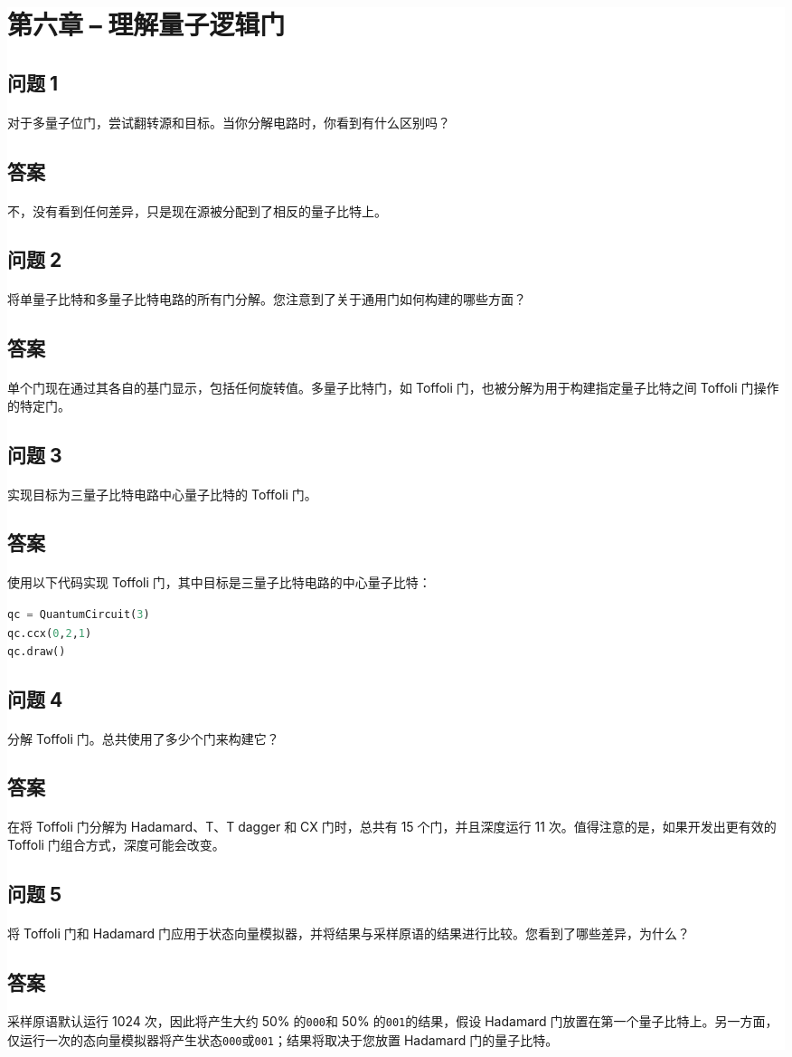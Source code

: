 # 第六章 – 理解量子逻辑门

## 问题 1

对于多量子位门，尝试翻转源和目标。当你分解电路时，你看到有什么区别吗？

## 答案

不，没有看到任何差异，只是现在源被分配到了相反的量子比特上。

## 问题 2

将单量子比特和多量子比特电路的所有门分解。您注意到了关于通用门如何构建的哪些方面？

## 答案

单个门现在通过其各自的基门显示，包括任何旋转值。多量子比特门，如 Toffoli 门，也被分解为用于构建指定量子比特之间 Toffoli 门操作的特定门。

## 问题 3

实现目标为三量子比特电路中心量子比特的 Toffoli 门。

## 答案

使用以下代码实现 Toffoli 门，其中目标是三量子比特电路的中心量子比特：

```py
qc = QuantumCircuit(3)
qc.ccx(0,2,1)
qc.draw() 
```

## 问题 4

分解 Toffoli 门。总共使用了多少个门来构建它？

## 答案

在将 Toffoli 门分解为 Hadamard、T、T dagger 和 CX 门时，总共有 15 个门，并且深度运行 11 次。值得注意的是，如果开发出更有效的 Toffoli 门组合方式，深度可能会改变。

## 问题 5

将 Toffoli 门和 Hadamard 门应用于状态向量模拟器，并将结果与采样原语的结果进行比较。您看到了哪些差异，为什么？

## 答案

采样原语默认运行 1024 次，因此将产生大约 50% 的`000`和 50% 的`001`的结果，假设 Hadamard 门放置在第一个量子比特上。另一方面，仅运行一次的态向量模拟器将产生状态`000`或`001`；结果将取决于您放置 Hadamard 门的量子比特。
